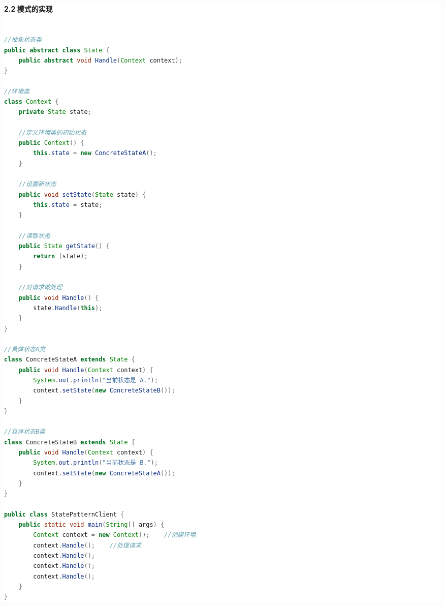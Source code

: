 #### 2.2 模式的实现

```java

//抽象状态类
public abstract class State {
    public abstract void Handle(Context context);
}

//环境类
class Context {
    private State state;

    //定义环境类的初始状态
    public Context() {
        this.state = new ConcreteStateA();
    }

    //设置新状态
    public void setState(State state) {
        this.state = state;
    }

    //读取状态
    public State getState() {
        return (state);
    }

    //对请求做处理
    public void Handle() {
        state.Handle(this);
    }
}

//具体状态A类
class ConcreteStateA extends State {
    public void Handle(Context context) {
        System.out.println("当前状态是 A.");
        context.setState(new ConcreteStateB());
    }
}

//具体状态B类
class ConcreteStateB extends State {
    public void Handle(Context context) {
        System.out.println("当前状态是 B.");
        context.setState(new ConcreteStateA());
    }
}

public class StatePatternClient {
    public static void main(String[] args) {
        Context context = new Context();    //创建环境      
        context.Handle();    //处理请求
        context.Handle();
        context.Handle();
        context.Handle();
    }
}

```
